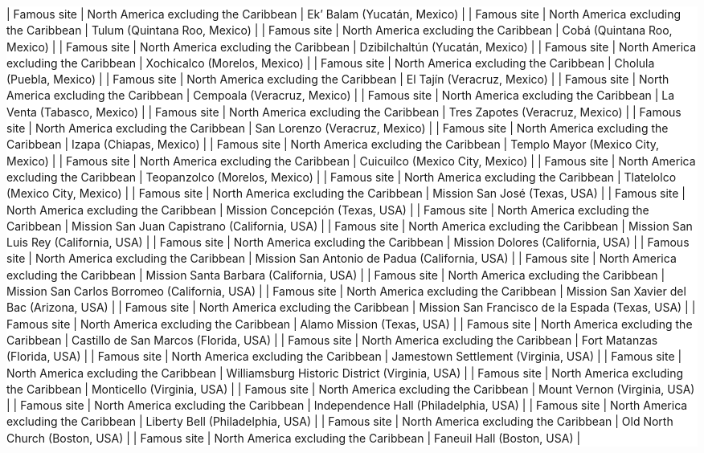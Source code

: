 | Famous site | North America excluding the Caribbean | Ek’ Balam (Yucatán, Mexico) |
| Famous site | North America excluding the Caribbean | Tulum (Quintana Roo, Mexico) |
| Famous site | North America excluding the Caribbean | Cobá (Quintana Roo, Mexico) |
| Famous site | North America excluding the Caribbean | Dzibilchaltún (Yucatán, Mexico) |
| Famous site | North America excluding the Caribbean | Xochicalco (Morelos, Mexico) |
| Famous site | North America excluding the Caribbean | Cholula (Puebla, Mexico) |
| Famous site | North America excluding the Caribbean | El Tajín (Veracruz, Mexico) |
| Famous site | North America excluding the Caribbean | Cempoala (Veracruz, Mexico) |
| Famous site | North America excluding the Caribbean | La Venta (Tabasco, Mexico) |
| Famous site | North America excluding the Caribbean | Tres Zapotes (Veracruz, Mexico) |
| Famous site | North America excluding the Caribbean | San Lorenzo (Veracruz, Mexico) |
| Famous site | North America excluding the Caribbean | Izapa (Chiapas, Mexico) |
| Famous site | North America excluding the Caribbean | Templo Mayor (Mexico City, Mexico) |
| Famous site | North America excluding the Caribbean | Cuicuilco (Mexico City, Mexico) |
| Famous site | North America excluding the Caribbean | Teopanzolco (Morelos, Mexico) |
| Famous site | North America excluding the Caribbean | Tlatelolco (Mexico City, Mexico) |
| Famous site | North America excluding the Caribbean | Mission San José (Texas, USA) |
| Famous site | North America excluding the Caribbean | Mission Concepción (Texas, USA) |
| Famous site | North America excluding the Caribbean | Mission San Juan Capistrano (California, USA) |
| Famous site | North America excluding the Caribbean | Mission San Luis Rey (California, USA) |
| Famous site | North America excluding the Caribbean | Mission Dolores (California, USA) |
| Famous site | North America excluding the Caribbean | Mission San Antonio de Padua (California, USA) |
| Famous site | North America excluding the Caribbean | Mission Santa Barbara (California, USA) |
| Famous site | North America excluding the Caribbean | Mission San Carlos Borromeo (California, USA) |
| Famous site | North America excluding the Caribbean | Mission San Xavier del Bac (Arizona, USA) |
| Famous site | North America excluding the Caribbean | Mission San Francisco de la Espada (Texas, USA) |
| Famous site | North America excluding the Caribbean | Alamo Mission (Texas, USA) |
| Famous site | North America excluding the Caribbean | Castillo de San Marcos (Florida, USA) |
| Famous site | North America excluding the Caribbean | Fort Matanzas (Florida, USA) |
| Famous site | North America excluding the Caribbean | Jamestown Settlement (Virginia, USA) |
| Famous site | North America excluding the Caribbean | Williamsburg Historic District (Virginia, USA) |
| Famous site | North America excluding the Caribbean | Monticello (Virginia, USA) |
| Famous site | North America excluding the Caribbean | Mount Vernon (Virginia, USA) |
| Famous site | North America excluding the Caribbean | Independence Hall (Philadelphia, USA) |
| Famous site | North America excluding the Caribbean | Liberty Bell (Philadelphia, USA) |
| Famous site | North America excluding the Caribbean | Old North Church (Boston, USA) |
| Famous site | North America excluding the Caribbean | Faneuil Hall (Boston, USA) |